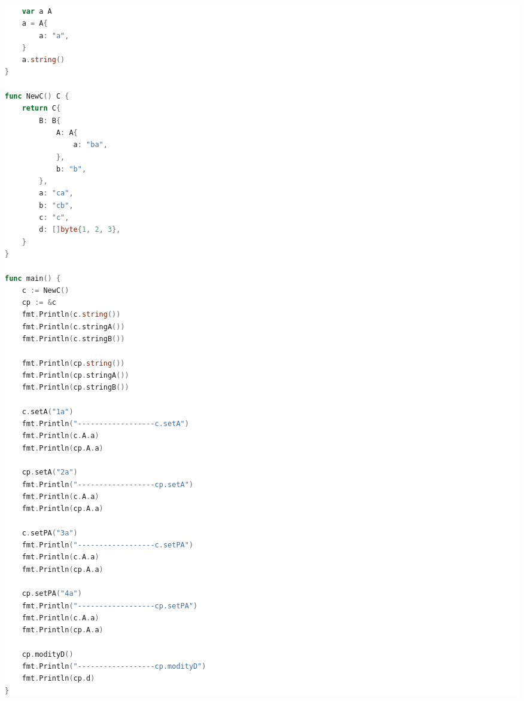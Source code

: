 ```go
    var a A
    a = A{
        a: "a",
    }
    a.string()
}

func NewC() C {
    return C{
        B: B{
            A: A{
                a: "ba",
            },
            b: "b",
        },
        a: "ca",
        b: "cb",
        c: "c",
        d: []byte{1, 2, 3},
    }
}

func main() {
    c := NewC()
    cp := &c
    fmt.Println(c.string())
    fmt.Println(c.stringA())
    fmt.Println(c.stringB())

    fmt.Println(cp.string())
    fmt.Println(cp.stringA())
    fmt.Println(cp.stringB())

    c.setA("1a")
    fmt.Println("------------------c.setA")
    fmt.Println(c.A.a)
    fmt.Println(cp.A.a)

    cp.setA("2a")
    fmt.Println("------------------cp.setA")
    fmt.Println(c.A.a)
    fmt.Println(cp.A.a)

    c.setPA("3a")
    fmt.Println("------------------c.setPA")
    fmt.Println(c.A.a)
    fmt.Println(cp.A.a)

    cp.setPA("4a")
    fmt.Println("------------------cp.setPA")
    fmt.Println(c.A.a)
    fmt.Println(cp.A.a)

    cp.modityD()
    fmt.Println("------------------cp.modityD")
    fmt.Println(cp.d)
}
```

